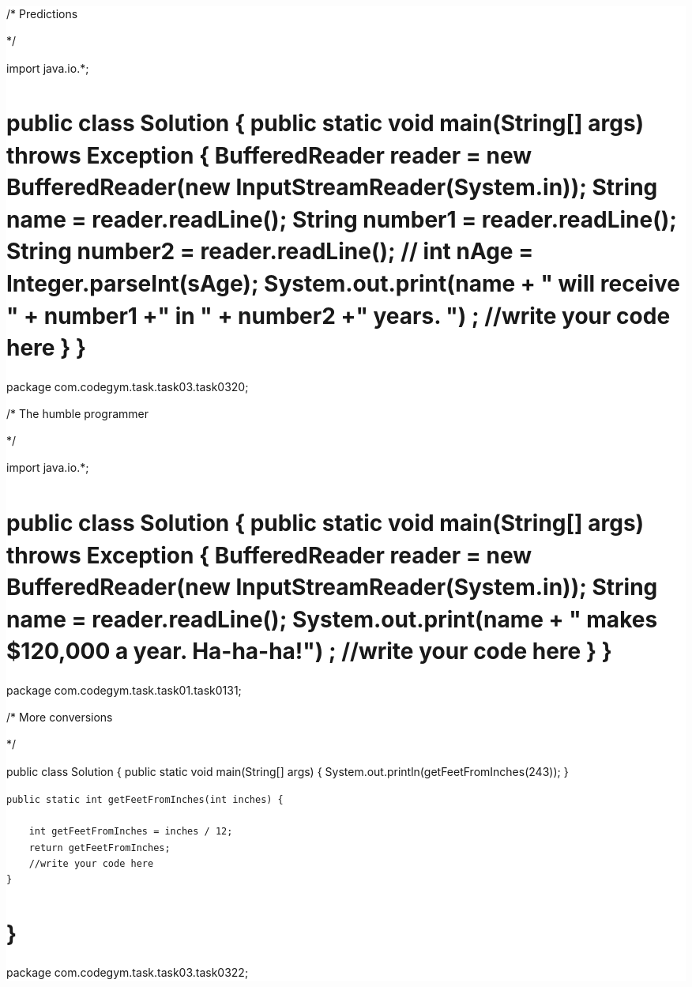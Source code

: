 /* 
Predictions

*/

import java.io.*;

public class Solution {
    public static void main(String[] args) throws Exception {
       BufferedReader reader = new BufferedReader(new InputStreamReader(System.in));
        String name = reader.readLine();
        String number1 = reader.readLine(); 
        String number2 = reader.readLine(); 
// int nAge = Integer.parseInt(sAge);
          System.out.print(name + " will receive " + number1 +" in " + number2 +" years. ")  ;
        //write your code here
    }
}
==================================
package com.codegym.task.task03.task0320;


/* 
The humble programmer

*/

import java.io.*;

public class Solution {
    public static void main(String[] args) throws Exception {
        BufferedReader reader = new BufferedReader(new InputStreamReader(System.in));
        String name = reader.readLine(); 
        System.out.print(name + " makes $120,000 a year. Ha-ha-ha!")  ;
        //write your code here
    }
}
=====================================
package com.codegym.task.task01.task0131;

/* 
More conversions

*/

public class Solution {
    public static void main(String[] args) {
        System.out.println(getFeetFromInches(243));
    }

    public static int getFeetFromInches(int inches) {
        
        int getFeetFromInches = inches / 12;
        return getFeetFromInches;
        //write your code here
    }
}
===============================================
package com.codegym.task.task03.task0322;
